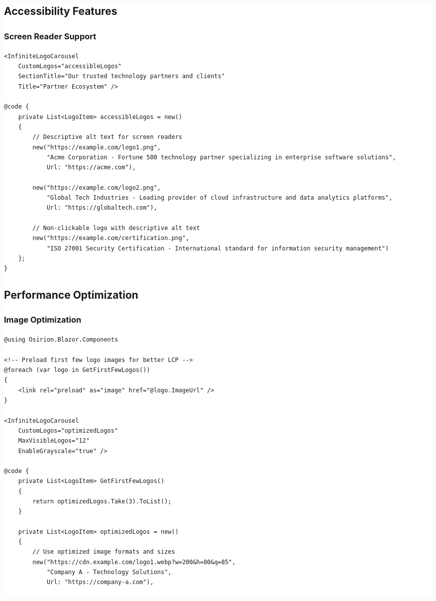 ## Accessibility Features

### Screen Reader Support

```razor
<InfiniteLogoCarousel 
    CustomLogos="accessibleLogos"
    SectionTitle="Our trusted technology partners and clients"
    Title="Partner Ecosystem" />

@code {
    private List<LogoItem> accessibleLogos = new()
    {
        // Descriptive alt text for screen readers
        new("https://example.com/logo1.png",
            "Acme Corporation - Fortune 500 technology partner specializing in enterprise software solutions",
            Url: "https://acme.com"),
            
        new("https://example.com/logo2.png",
            "Global Tech Industries - Leading provider of cloud infrastructure and data analytics platforms",
            Url: "https://globaltech.com"),
            
        // Non-clickable logo with descriptive alt text
        new("https://example.com/certification.png",
            "ISO 27001 Security Certification - International standard for information security management")
    };
}
```

## Performance Optimization

### Image Optimization

```razor
@using Osirion.Blazor.Components

<!-- Preload first few logo images for better LCP -->
@foreach (var logo in GetFirstFewLogos())
{
    <link rel="preload" as="image" href="@logo.ImageUrl" />
}

<InfiniteLogoCarousel 
    CustomLogos="optimizedLogos"
    MaxVisibleLogos="12"
    EnableGrayscale="true" />

@code {
    private List<LogoItem> GetFirstFewLogos()
    {
        return optimizedLogos.Take(3).ToList();
    }
    
    private List<LogoItem> optimizedLogos = new()
    {
        // Use optimized image formats and sizes
        new("https://cdn.example.com/logo1.webp?w=200&h=80&q=85",
            "Company A - Technology Solutions",
            Url: "https://company-a.com"),
            
```